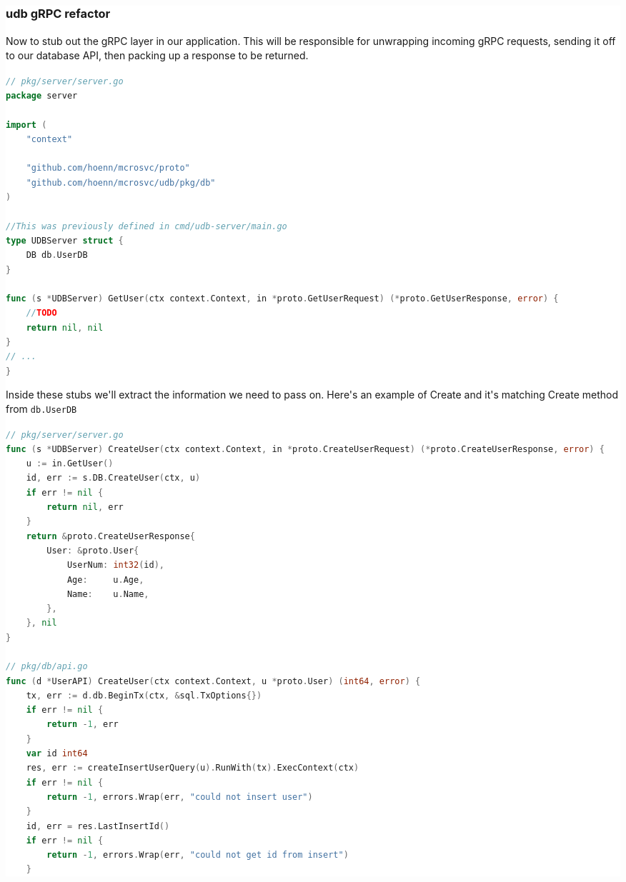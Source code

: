 
### udb gRPC refactor
Now to stub out the gRPC layer in our application. This will be responsible for unwrapping incoming gRPC requests, sending it off to our database API, then packing up a response to be returned.
```go
// pkg/server/server.go
package server

import (
	"context"

	"github.com/hoenn/mcrosvc/proto"
	"github.com/hoenn/mcrosvc/udb/pkg/db"
)

//This was previously defined in cmd/udb-server/main.go
type UDBServer struct {
	DB db.UserDB
}

func (s *UDBServer) GetUser(ctx context.Context, in *proto.GetUserRequest) (*proto.GetUserResponse, error) {
	//TODO
	return nil, nil
}
// ...
}
```
Inside these stubs we'll extract the information we need to pass on. Here's an example of Create and it's matching Create method from `db.UserDB`

```go
// pkg/server/server.go
func (s *UDBServer) CreateUser(ctx context.Context, in *proto.CreateUserRequest) (*proto.CreateUserResponse, error) {
	u := in.GetUser()
	id, err := s.DB.CreateUser(ctx, u)
	if err != nil {
		return nil, err
	}
	return &proto.CreateUserResponse{
		User: &proto.User{
			UserNum: int32(id),
			Age:     u.Age,
			Name:    u.Name,
		},
	}, nil
}

// pkg/db/api.go
func (d *UserAPI) CreateUser(ctx context.Context, u *proto.User) (int64, error) {
	tx, err := d.db.BeginTx(ctx, &sql.TxOptions{})
	if err != nil {
		return -1, err
	}
	var id int64
	res, err := createInsertUserQuery(u).RunWith(tx).ExecContext(ctx)
	if err != nil {
		return -1, errors.Wrap(err, "could not insert user")
	}
	id, err = res.LastInsertId()
	if err != nil {
		return -1, errors.Wrap(err, "could not get id from insert")
	}
```